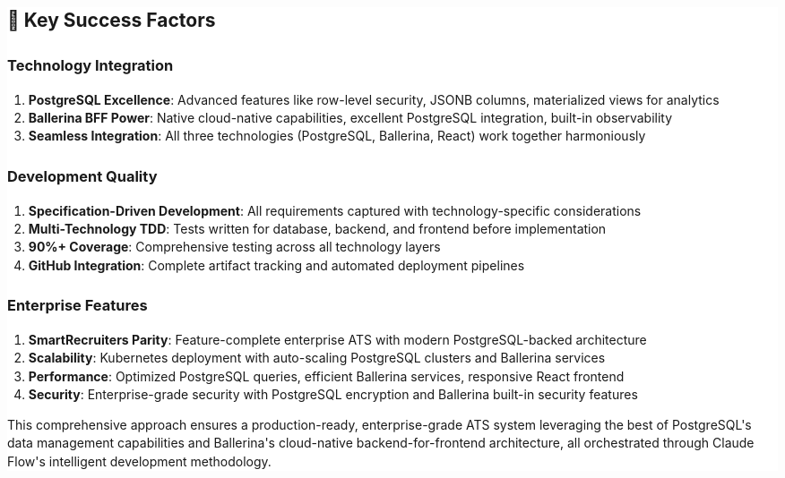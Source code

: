 
## 🎯 Key Success Factors

### Technology Integration
1. **PostgreSQL Excellence**: Advanced features like row-level security, JSONB columns, materialized views for analytics
2. **Ballerina BFF Power**: Native cloud-native capabilities, excellent PostgreSQL integration, built-in observability
3. **Seamless Integration**: All three technologies (PostgreSQL, Ballerina, React) work together harmoniously

### Development Quality
1. **Specification-Driven Development**: All requirements captured with technology-specific considerations
2. **Multi-Technology TDD**: Tests written for database, backend, and frontend before implementation
3. **90%+ Coverage**: Comprehensive testing across all technology layers
4. **GitHub Integration**: Complete artifact tracking and automated deployment pipelines

### Enterprise Features
1. **SmartRecruiters Parity**: Feature-complete enterprise ATS with modern PostgreSQL-backed architecture
2. **Scalability**: Kubernetes deployment with auto-scaling PostgreSQL clusters and Ballerina services  
3. **Performance**: Optimized PostgreSQL queries, efficient Ballerina services, responsive React frontend
4. **Security**: Enterprise-grade security with PostgreSQL encryption and Ballerina built-in security features

This comprehensive approach ensures a production-ready, enterprise-grade ATS system leveraging the best of PostgreSQL's data management capabilities and Ballerina's cloud-native backend-for-frontend architecture, all orchestrated through Claude Flow's intelligent development methodology.
